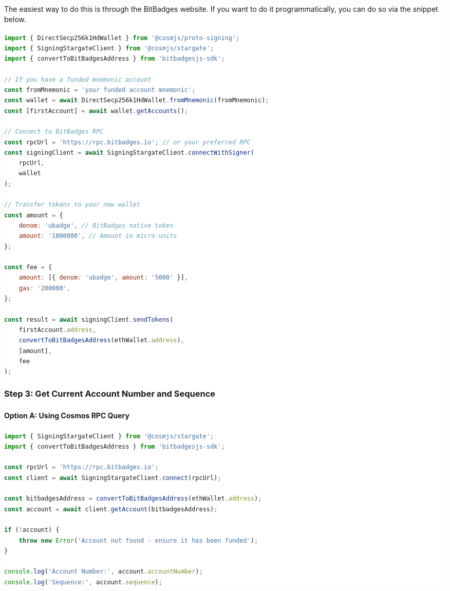 The easiest way to do this is through the BitBadges website. If you want to do it programmatically, you can do so via the snippet below.

```javascript
import { DirectSecp256k1HdWallet } from '@cosmjs/proto-signing';
import { SigningStargateClient } from '@cosmjs/stargate';
import { convertToBitBadgesAddress } from 'bitbadgesjs-sdk';

// If you have a funded mnemonic account
const fromMnemonic = 'your funded account mnemonic';
const wallet = await DirectSecp256k1HdWallet.fromMnemonic(fromMnemonic);
const [firstAccount] = await wallet.getAccounts();

// Connect to BitBadges RPC
const rpcUrl = 'https://rpc.bitbadges.io'; // or your preferred RPC
const signingClient = await SigningStargateClient.connectWithSigner(
    rpcUrl,
    wallet
);

// Transfer tokens to your new wallet
const amount = {
    denom: 'ubadge', // BitBadges native token
    amount: '1000000', // Amount in micro-units
};

const fee = {
    amount: [{ denom: 'ubadge', amount: '5000' }],
    gas: '200000',
};

const result = await signingClient.sendTokens(
    firstAccount.address,
    convertToBitBadgesAddress(ethWallet.address),
    [amount],
    fee
);
```

### Step 3: Get Current Account Number and Sequence

#### Option A: Using Cosmos RPC Query

```javascript
import { SigningStargateClient } from '@cosmjs/stargate';
import { convertToBitBadgesAddress } from 'bitbadgesjs-sdk';

const rpcUrl = 'https://rpc.bitbadges.io';
const client = await SigningStargateClient.connect(rpcUrl);

const bitbadgesAddress = convertToBitBadgesAddress(ethWallet.address);
const account = await client.getAccount(bitbadgesAddress);

if (!account) {
    throw new Error('Account not found - ensure it has been funded');
}

console.log('Account Number:', account.accountNumber);
console.log('Sequence:', account.sequence);
```
